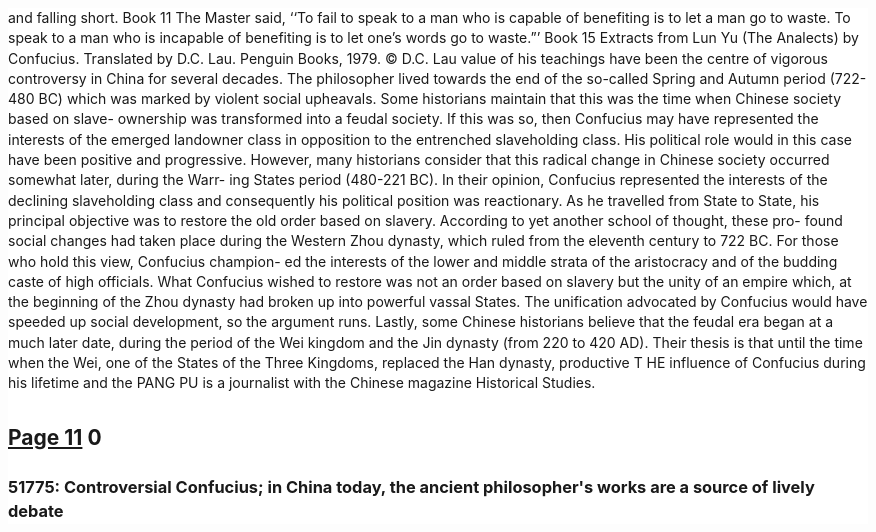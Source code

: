 and falling short. 
Book 11 
The Master said, ‘‘To fail to speak to a man who is 
capable of benefiting is to let a man go to waste. To 
speak to a man who is incapable of benefiting is to let 
one’s words go to waste.”’ 
Book 15 
Extracts from Lun Yu (The Analects) by Confucius. Translated by 
D.C. Lau. Penguin Books, 1979. © D.C. Lau 
value of his teachings have been the centre of 
vigorous controversy in China for several decades. 
The philosopher lived towards the end of the so-called 
Spring and Autumn period (722-480 BC) which was marked 
by violent social upheavals. Some historians maintain that 
this was the time when Chinese society based on slave- 
ownership was transformed into a feudal society. If this was 
so, then Confucius may have represented the interests of the 
emerged landowner class in opposition to the entrenched 
slaveholding class. His political role would in this case have 
been positive and progressive. 
However, many historians consider that this radical change 
in Chinese society occurred somewhat later, during the Warr- 
ing States period (480-221 BC). In their opinion, Confucius 
represented the interests of the declining slaveholding class 
and consequently his political position was reactionary. As he 
travelled from State to State, his principal objective was to 
restore the old order based on slavery. 
According to yet another school of thought, these pro- 
found social changes had taken place during the Western 
Zhou dynasty, which ruled from the eleventh century to 
722 BC. For those who hold this view, Confucius champion- 
ed the interests of the lower and middle strata of the 
aristocracy and of the budding caste of high officials. What 
Confucius wished to restore was not an order based on slavery 
but the unity of an empire which, at the beginning of the Zhou 
dynasty had broken up into powerful vassal States. The 
unification advocated by Confucius would have speeded up 
social development, so the argument runs. 
Lastly, some Chinese historians believe that the feudal era 
began at a much later date, during the period of the Wei 
kingdom and the Jin dynasty (from 220 to 420 AD). Their 
thesis is that until the time when the Wei, one of the States of 
the Three Kingdoms, replaced the Han dynasty, productive 
T HE influence of Confucius during his lifetime and the 
PANG PU is a journalist with the Chinese magazine Historical Studies.

## [Page 11](074732engo.pdf#page=11) 0

### 51775: Controversial Confucius; in China today, the ancient philosopher's works are a source of lively debate
